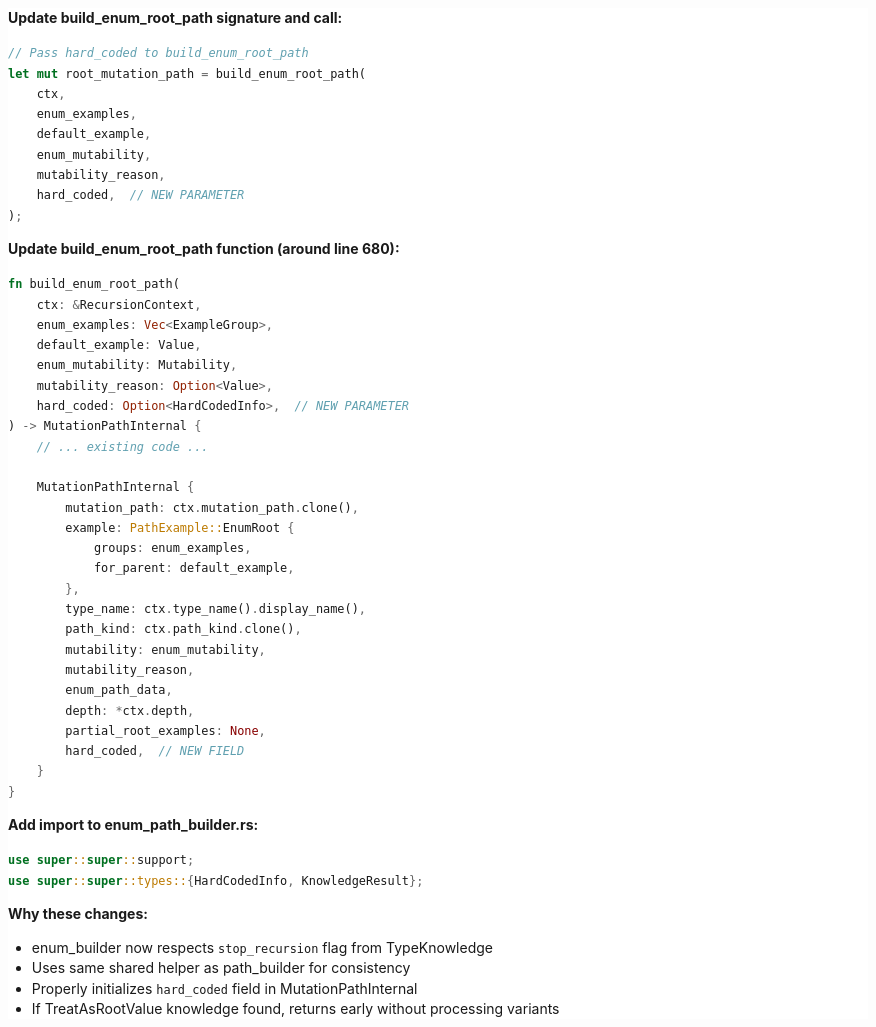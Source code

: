 **Update build_enum_root_path signature and call:**
```rust
// Pass hard_coded to build_enum_root_path
let mut root_mutation_path = build_enum_root_path(
    ctx,
    enum_examples,
    default_example,
    enum_mutability,
    mutability_reason,
    hard_coded,  // NEW PARAMETER
);
```

**Update build_enum_root_path function (around line 680):**
```rust
fn build_enum_root_path(
    ctx: &RecursionContext,
    enum_examples: Vec<ExampleGroup>,
    default_example: Value,
    enum_mutability: Mutability,
    mutability_reason: Option<Value>,
    hard_coded: Option<HardCodedInfo>,  // NEW PARAMETER
) -> MutationPathInternal {
    // ... existing code ...

    MutationPathInternal {
        mutation_path: ctx.mutation_path.clone(),
        example: PathExample::EnumRoot {
            groups: enum_examples,
            for_parent: default_example,
        },
        type_name: ctx.type_name().display_name(),
        path_kind: ctx.path_kind.clone(),
        mutability: enum_mutability,
        mutability_reason,
        enum_path_data,
        depth: *ctx.depth,
        partial_root_examples: None,
        hard_coded,  // NEW FIELD
    }
}
```

**Add import to enum_path_builder.rs:**
```rust
use super::super::support;
use super::super::types::{HardCodedInfo, KnowledgeResult};
```

**Why these changes:**
- enum_builder now respects `stop_recursion` flag from TypeKnowledge
- Uses same shared helper as path_builder for consistency
- Properly initializes `hard_coded` field in MutationPathInternal
- If TreatAsRootValue knowledge found, returns early without processing variants
